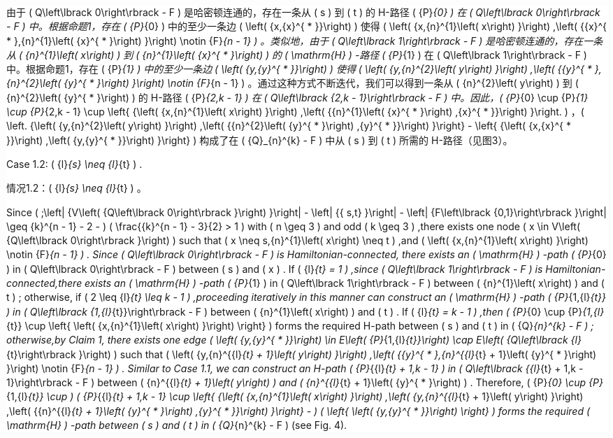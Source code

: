 由于 \( Q\left\lbrack  0\right\rbrack   - F \) 是哈密顿连通的，存在一条从 \( s \) 到 \( t \) 的 H-路径 \( {P}_{0} \) 在 \( Q\left\lbrack  0\right\rbrack   - F \) 中。根据命题1，存在 \( {P}_{0} \) 中的至少一条边 \( \left( {x,{x}^{ * }}\right) \) 使得 \( \left( {x,{n}^{1}\left( x\right) }\right) ,\left( {{x}^{ * },{n}^{1}\left( {x}^{ * }\right) }\right)  \notin  {F}_{n - 1} \) 。类似地，由于 \( Q\left\lbrack  1\right\rbrack   - F \) 是哈密顿连通的，存在一条从 \( {n}^{1}\left( x\right) \) 到 \( {n}^{1}\left( {x}^{ * }\right) \) 的 \( \mathrm{H} \) -路径 \( {P}_{1} \) 在 \( Q\left\lbrack  1\right\rbrack   - F \) 中。根据命题1，存在 \( {P}_{1} \) 中的至少一条边 \( \left( {y,{y}^{ * }}\right) \) 使得 \( \left( {y,{n}^{2}\left( y\right) }\right) ,\left( {{y}^{ * },{n}^{2}\left( {y}^{ * }\right) }\right)  \notin  {F}_{n - 1} \) 。通过这种方式不断迭代，我们可以得到一条从 \( {n}^{2}\left( y\right) \) 到 \( {n}^{2}\left( {y}^{ * }\right) \) 的 H-路径 \( {P}_{2,k - 1} \) 在 \( Q\left\lbrack  {2,k - 1}\right\rbrack   - F \) 中。因此，\( {P}_{0} \cup  {P}_{1} \cup  {P}_{2,k - 1} \cup  \left\{  {\left( {x,{n}^{1}\left( x\right) }\right) ,\left( {{n}^{1}\left( {x}^{ * }\right) ,{x}^{ * }}\right) }\right. \) ，\( \left. {\left( {y,{n}^{2}\left( y\right) }\right) ,\left( {{n}^{2}\left( {y}^{ * }\right) ,{y}^{ * }}\right) }\right\}   - \left\{  {\left( {x,{x}^{ * }}\right) ,\left( {y,{y}^{ * }}\right) }\right\} \) 构成了在 \( {Q}_{n}^{k} - F \) 中从 \( s \) 到 \( t \) 所需的 H-路径（见图3）。

Case 1.2: \( {l}_{s} \neq  {l}_{t} \) .

情况1.2：\( {l}_{s} \neq  {l}_{t} \) 。

Since \( \;\left| {V\left( {Q\left\lbrack  0\right\rbrack  }\right) }\right|  - \left| {\{ s,t\} }\right|  - \left| {F\left\lbrack  {0,1}\right\rbrack  }\right|  \geq  {k}^{n - 1} - 2 - \) \( \frac{{k}^{n - 1} - 3}{2} > 1 \) with \( n \geq  3 \) and odd \( k \geq  3 \) ,there exists one node \( x \in  V\left( {Q\left\lbrack  0\right\rbrack  }\right) \) such that \( x \neq  s,{n}^{1}\left( x\right)  \neq  t \) ,and \( \left( {x,{n}^{1}\left( x\right) }\right)  \notin  {F}_{n - 1} \) . Since \( Q\left\lbrack  0\right\rbrack   - F \) is Hamiltonian-connected, there exists an \( \mathrm{H} \) -path \( {P}_{0} \) in \( Q\left\lbrack  0\right\rbrack   - F \) between \( s \) and \( x \) . If \( {l}_{t} = 1 \) ,since \( Q\left\lbrack  1\right\rbrack   - F \) is Hamiltonian-connected,there exists an \( \mathrm{H} \) -path \( {P}_{1} \) in \( Q\left\lbrack  1\right\rbrack   - F \) between \( {n}^{1}\left( x\right) \) and \( t \) ; otherwise, if \( 2 \leq  {l}_{t} \leq  k - 1 \) ,proceeding iteratively in this manner can construct an \( \mathrm{H} \) -path \( {P}_{1,{l}_{t}} \) in \( Q\left\lbrack  {1,{l}_{t}}\right\rbrack   - F \) between \( {n}^{1}\left( x\right) \) and \( t \) . If \( {l}_{t} = k - 1 \) ,then \( {P}_{0} \cup  {P}_{1,{l}_{t}} \cup  \left\{  \left( {x,{n}^{1}\left( x\right) }\right) \right\} \) forms the required H-path between \( s \) and \( t \) in \( {Q}_{n}^{k} - F \) ; otherwise,by Claim 1, there exists one edge \( \left( {y,{y}^{ * }}\right)  \in  E\left( {P}_{1,{l}_{t}}\right)  \cap  E\left( {Q\left\lbrack  {l}_{t}\right\rbrack  }\right) \) such that \( \left( {y,{n}^{{l}_{t} + 1}\left( y\right) }\right) ,\left( {{y}^{ * },{n}^{{l}_{t} + 1}\left( {y}^{ * }\right) }\right)  \notin  {F}_{n - 1} \) . Similar to Case 1.1, we can construct an H-path \( {P}_{{l}_{t} + 1,k - 1} \) in \( Q\left\lbrack  {{l}_{t} + 1,k - 1}\right\rbrack   - F \) between \( {n}^{{l}_{t} + 1}\left( y\right) \) and \( {n}^{{l}_{t} + 1}\left( {y}^{ * }\right) \) . Therefore, \( {P}_{0} \cup  {P}_{1,{l}_{t}} \cup \) \( {P}_{{l}_{t} + 1,k - 1} \cup  \left\{  {\left( {x,{n}^{1}\left( x\right) }\right) ,\left( {y,{n}^{{l}_{t} + 1}\left( y\right) }\right) ,\left( {{n}^{{l}_{t} + 1}\left( {y}^{ * }\right) ,{y}^{ * }}\right) }\right\}   - \) \( \left\{  \left( {y,{y}^{ * }}\right) \right\} \) forms the required \( \mathrm{H} \) -path between \( s \) and \( t \) in \( {Q}_{n}^{k} - F \) (see Fig. 4).
